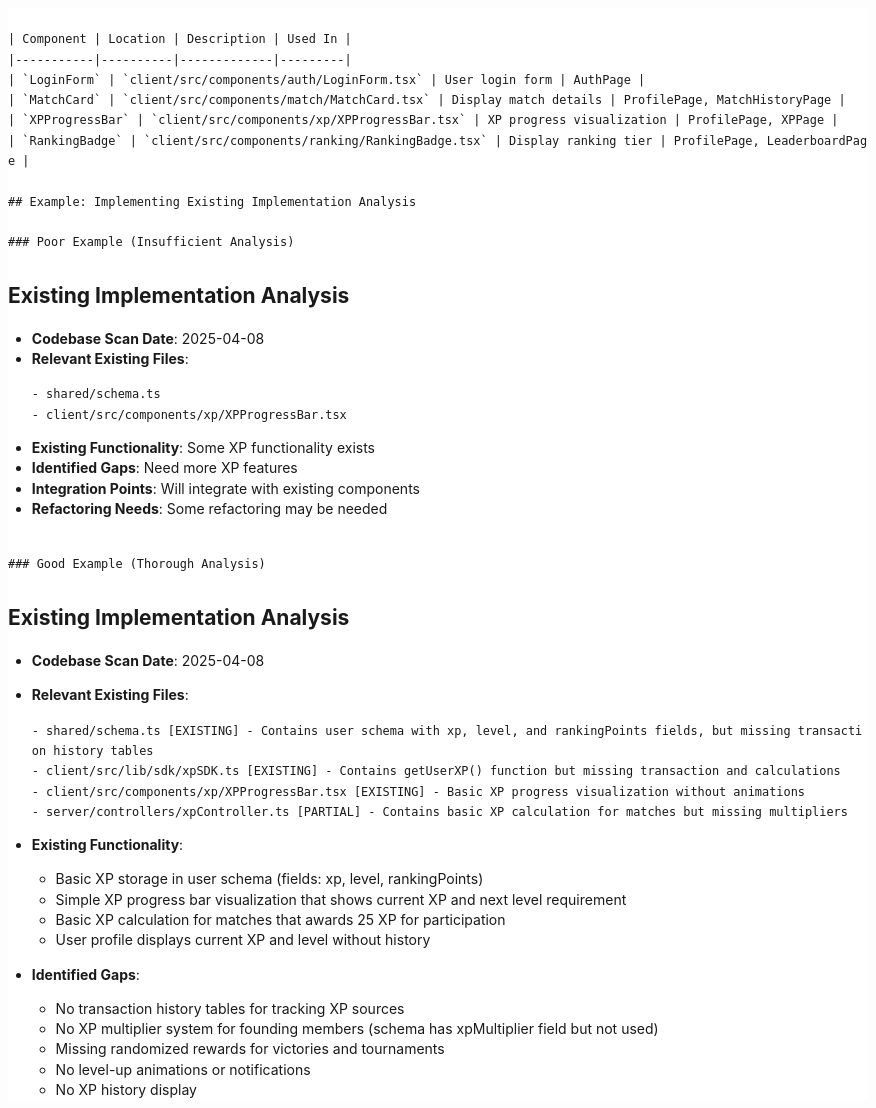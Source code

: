 ```

| Component | Location | Description | Used In |
|-----------|----------|-------------|---------|
| `LoginForm` | `client/src/components/auth/LoginForm.tsx` | User login form | AuthPage |
| `MatchCard` | `client/src/components/match/MatchCard.tsx` | Display match details | ProfilePage, MatchHistoryPage |
| `XPProgressBar` | `client/src/components/xp/XPProgressBar.tsx` | XP progress visualization | ProfilePage, XPPage |
| `RankingBadge` | `client/src/components/ranking/RankingBadge.tsx` | Display ranking tier | ProfilePage, LeaderboardPage |

## Example: Implementing Existing Implementation Analysis

### Poor Example (Insufficient Analysis)
```
## Existing Implementation Analysis
- **Codebase Scan Date**: 2025-04-08
- **Relevant Existing Files**:
  ```
  - shared/schema.ts
  - client/src/components/xp/XPProgressBar.tsx
  ```
- **Existing Functionality**: Some XP functionality exists
- **Identified Gaps**: Need more XP features
- **Integration Points**: Will integrate with existing components
- **Refactoring Needs**: Some refactoring may be needed
```

### Good Example (Thorough Analysis)
```
## Existing Implementation Analysis
- **Codebase Scan Date**: 2025-04-08
- **Relevant Existing Files**:
  ```
  - shared/schema.ts [EXISTING] - Contains user schema with xp, level, and rankingPoints fields, but missing transaction history tables
  - client/src/lib/sdk/xpSDK.ts [EXISTING] - Contains getUserXP() function but missing transaction and calculations
  - client/src/components/xp/XPProgressBar.tsx [EXISTING] - Basic XP progress visualization without animations
  - server/controllers/xpController.ts [PARTIAL] - Contains basic XP calculation for matches but missing multipliers
  ```
- **Existing Functionality**: 
  - Basic XP storage in user schema (fields: xp, level, rankingPoints)
  - Simple XP progress bar visualization that shows current XP and next level requirement
  - Basic XP calculation for matches that awards 25 XP for participation
  - User profile displays current XP and level without history
  
- **Identified Gaps**:
  - No transaction history tables for tracking XP sources
  - No XP multiplier system for founding members (schema has xpMultiplier field but not used)
  - Missing randomized rewards for victories and tournaments
  - No level-up animations or notifications
  - No XP history display
  